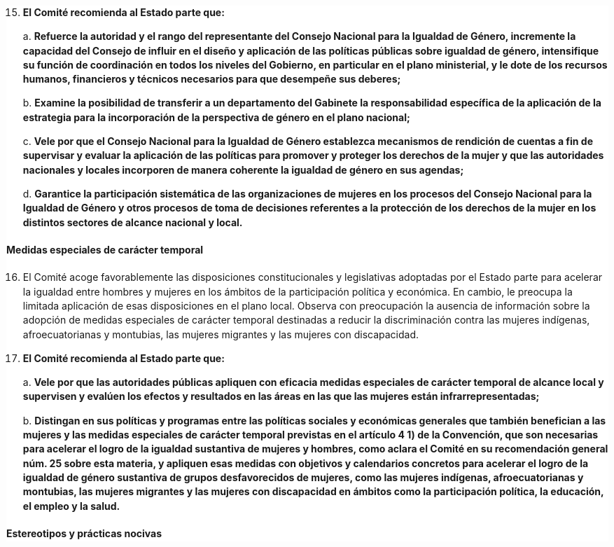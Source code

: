 15. **El Comité recomienda al Estado parte que:**

	a. **Refuerce la autoridad y el rango del representante del Consejo Nacional
	para la Igualdad de Género, incremente la capacidad del Consejo de influir
	en el diseño y aplicación de las políticas públicas sobre igualdad de
	género, intensifique su función de coordinación en todos los niveles del
	Gobierno, en particular en el plano ministerial, y le dote de los recursos
	humanos, financieros y técnicos necesarios para que desempeñe sus deberes;**

	b. **Examine la posibilidad de transferir a un departamento del Gabinete la
	responsabilidad específica de la aplicación de la estrategia para la
	incorporación de la perspectiva de género en el plano nacional;**

	c. **Vele por que el Consejo Nacional para la Igualdad de Género establezca
	mecanismos de rendición de cuentas a fin de supervisar y evaluar la
	aplicación de las políticas para promover y proteger los derechos de la
	mujer y que las autoridades nacionales y locales incorporen de manera
	coherente la igualdad de género en sus agendas;**

	d. **Garantice la participación sistemática de las organizaciones de mujeres
	en los procesos del Consejo Nacional para la Igualdad de Género y otros
	procesos de toma de decisiones referentes a la protección de los derechos
	de la mujer en los distintos sectores de alcance nacional y local.**

#### Medidas especiales de carácter temporal

16. El Comité acoge favorablemente las disposiciones constitucionales y
legislativas adoptadas por el Estado parte para acelerar la igualdad entre
hombres y mujeres en los ámbitos de la participación política y económica.
En cambio, le preocupa la limitada aplicación de esas disposiciones en el
plano local. Observa con preocupación la ausencia de información sobre la
adopción de medidas especiales de carácter temporal destinadas a reducir la
discriminación contra las mujeres indígenas, afroecuatorianas y montubias,
las mujeres migrantes y las mujeres con discapacidad.

17. **El Comité recomienda al Estado parte que:**

	a. **Vele por que las autoridades públicas apliquen con eficacia medidas
	especiales de carácter temporal de alcance local y supervisen y evalúen los
	efectos y resultados en las áreas en las que las mujeres están
	infrarrepresentadas;**

	b. **Distingan en sus políticas y programas entre las políticas sociales y
	económicas generales que también benefician a las mujeres y las medidas
	especiales de carácter temporal previstas en el artículo 4 1) de la
	Convención, que son necesarias para acelerar el logro de la igualdad
	sustantiva de mujeres y hombres, como aclara el Comité en su recomendación
	general núm. 25 sobre esta materia, y apliquen esas medidas con objetivos y
	calendarios concretos para acelerar el logro de la igualdad de género
	sustantiva de grupos desfavorecidos de mujeres, como las mujeres indígenas,
	afroecuatorianas y montubias, las mujeres migrantes y las mujeres con
	discapacidad en ámbitos como la participación política, la educación, el
	empleo y la salud.**

#### Estereotipos y prácticas nocivas
